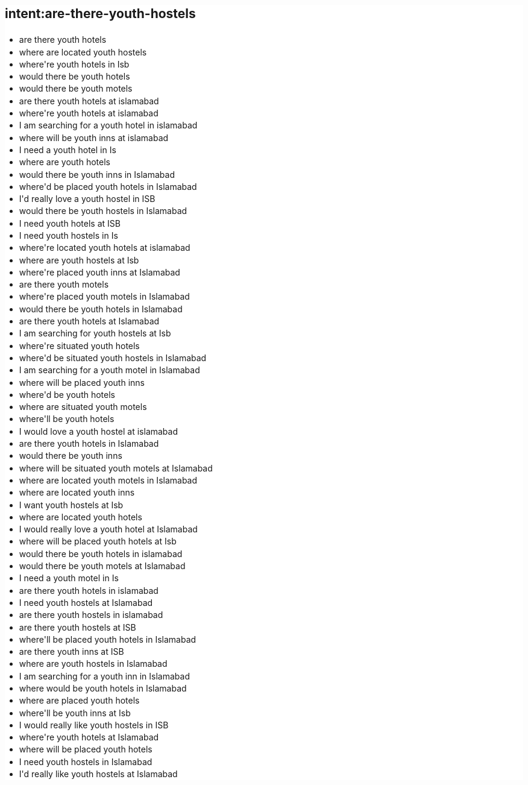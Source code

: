 ## intent:are-there-youth-hostels
- are there youth hotels
- where are located youth hostels
- where're youth hotels in Isb
- would there be youth hotels
- would there be youth motels
- are there youth hotels at islamabad
- where're youth hotels at islamabad
- I am searching for a youth hotel in islamabad
- where will be youth inns at islamabad
- I need a youth hotel in Is
- where are youth hotels
- would there be youth inns in Islamabad
- where'd be placed youth hotels in Islamabad
- I'd really love a youth hostel in ISB
- would there be youth hostels in Islamabad
- I need youth hotels at ISB
- I need youth hostels in Is
- where're located youth hotels at islamabad
- where are youth hostels at Isb
- where're placed youth inns at Islamabad
- are there youth motels
- where're placed youth motels in Islamabad
- would there be youth hotels in Islamabad
- are there youth hotels at Islamabad
- I am searching for youth hostels at Isb
- where're situated youth hotels
- where'd be situated youth hostels in Islamabad
- I am searching for a youth motel in Islamabad
- where will be placed youth inns
- where'd be youth hotels
- where are situated youth motels
- where'll be youth hotels
- I would love a youth hostel at islamabad
- are there youth hotels in Islamabad
- would there be youth inns
- where will be situated youth motels at Islamabad
- where are located youth motels in Islamabad
- where are located youth inns
- I want youth hostels at Isb
- where are located youth hotels
- I would really love a youth hotel at Islamabad
- where will be placed youth hotels at Isb
- would there be youth hotels in islamabad
- would there be youth motels at Islamabad
- I need a youth motel in Is
- are there youth hotels in islamabad
- I need youth hostels at Islamabad
- are there youth hostels in islamabad
- are there youth hostels at ISB
- where'll be placed youth hotels in Islamabad
- are there youth inns at ISB
- where are youth hostels in Islamabad
- I am searching for a youth inn in Islamabad
- where would be youth hotels in Islamabad
- where are placed youth hotels
- where'll be youth inns at Isb
- I would really like youth hostels in ISB
- where're youth hotels at Islamabad
- where will be placed youth hotels
- I need youth hostels in Islamabad
- I'd really like youth hostels at Islamabad